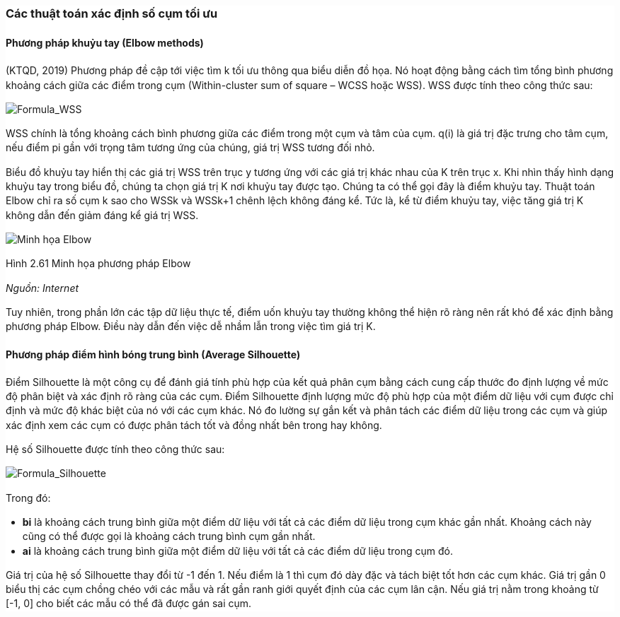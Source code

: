### Các thuật toán xác định số cụm tối ưu

#### Phương pháp khuỷu tay (Elbow methods)

(KTQD, 2019) Phương pháp đề cập tới việc tìm k tối ưu thông qua biểu diễn đồ họa. Nó hoạt động bằng cách tìm tổng bình phương khoảng cách giữa các điểm trong cụm (Within-cluster sum of square – WCSS hoặc WSS). WSS được tính theo công thức sau:

![Formula_WSS](https://github.com/dinhtatthanh212/Capstone-Project/assets/138422627/fadcc4d9-1700-463e-85e1-779ead6d3d9b)

WSS chính là tổng khoảng cách bình phương giữa các điểm trong một cụm và tâm của cụm. q(i) là giá trị đặc trưng cho tâm cụm, nếu điểm pi gần với trọng tâm tương ứng của chúng, giá trị WSS tương đối nhỏ.

Biểu đồ khuỷu tay hiển thị các giá trị WSS trên trục y tương ứng với các giá trị khác nhau của K trên trục x. Khi nhìn thấy hình dạng khuỷu tay trong biểu đồ, chúng ta chọn giá trị K nơi khuỷu tay được tạo. Chúng ta có thể gọi đây là điểm khuỷu tay. Thuật toán Elbow chỉ ra số cụm k sao cho WSSk và WSSk+1 chênh lệch không đáng kể. Tức là, kể từ điểm khuỷu tay, việc tăng giá trị K không dẫn đến giảm đáng kể giá trị WSS.

![Minh họa Elbow](https://github.com/dinhtatthanh212/Capstone-Project/assets/138422627/7ce910d6-c0a1-4875-90fb-67dd2af5b9da)

Hình 2.61 Minh họa phương pháp Elbow

*Nguồn: Internet*

Tuy nhiên, trong phần lớn các tập dữ liệu thực tế, điểm uốn khuỷu tay thường không thể hiện rõ ràng nên rất khó để xác định bằng phương pháp Elbow. Điều này dẫn đến việc dễ nhầm lẫn trong việc tìm giá trị K.

#### Phương pháp điểm hình bóng trung bình (Average Silhouette)

Điểm Silhouette là một công cụ để đánh giá tính phù hợp của kết quả phân cụm bằng cách cung cấp thước đo định lượng về mức độ phân biệt và xác định rõ ràng của các cụm. Điểm Silhouette định lượng mức độ phù hợp của một điểm dữ liệu với cụm được chỉ định và mức độ khác biệt của nó với các cụm khác. Nó đo lường sự gắn kết và phân tách các điểm dữ liệu trong các cụm và giúp xác định xem các cụm có được phân tách tốt và đồng nhất bên trong hay không.

Hệ số Silhouette được tính theo công thức sau:

![Formula_Silhouette](https://github.com/dinhtatthanh212/Capstone-Project/assets/138422627/64eb6b0d-db12-476e-8dcf-05a6a107cc83)

Trong đó:

-   **bi** là khoảng cách trung bình giữa một điểm dữ liệu với tất cả các điểm dữ liệu trong cụm khác gần nhất. Khoảng cách này cũng có thể được gọi là khoảng cách trung bình cụm gần nhất.
-   **ai** là khoảng cách trung bình giữa một điểm dữ liệu với tất cả các điểm dữ liệu trong cụm đó.

Giá trị của hệ số Silhouette thay đổi từ -1 đến 1. Nếu điểm là 1 thì cụm đó dày đặc và tách biệt tốt hơn các cụm khác. Giá trị gần 0 biểu thị các cụm chồng chéo với các mẫu và rất gần ranh giới quyết định của các cụm lân cận. Nếu giá trị nằm trong khoảng từ [-1, 0] cho biết các mẫu có thể đã được gán sai cụm.
